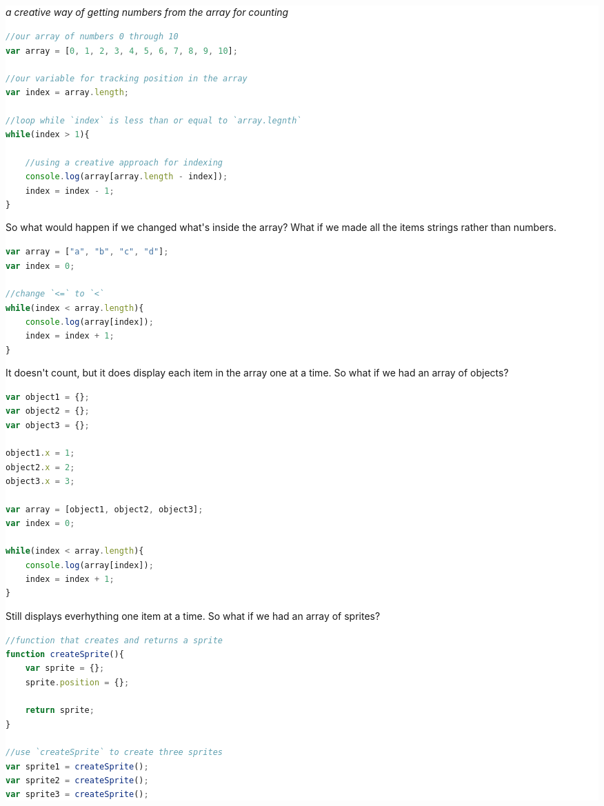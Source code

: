 _a creative way of getting numbers from the array for counting_
```javascript
//our array of numbers 0 through 10
var array = [0, 1, 2, 3, 4, 5, 6, 7, 8, 9, 10];

//our variable for tracking position in the array
var index = array.length;

//loop while `index` is less than or equal to `array.legnth`
while(index > 1){
    
    //using a creative approach for indexing
    console.log(array[array.length - index]);
    index = index - 1;
}
```

So what would happen if we changed what's inside the array? What if we made all the items strings rather than numbers.

```javascript
var array = ["a", "b", "c", "d"];
var index = 0;

//change `<=` to `<`
while(index < array.length){
    console.log(array[index]);
    index = index + 1;
}
```
It doesn't count, but it does display each item in the array one at a time. So what if we had an array of objects?

```javascript
var object1 = {};
var object2 = {};
var object3 = {};

object1.x = 1;
object2.x = 2;
object3.x = 3;

var array = [object1, object2, object3];
var index = 0;

while(index < array.length){
    console.log(array[index]);
    index = index + 1;
}
```

Still displays everhything one item at a time. So what if we had an array of sprites?

```javascript
//function that creates and returns a sprite
function createSprite(){
    var sprite = {};
    sprite.position = {};

    return sprite;
}

//use `createSprite` to create three sprites 
var sprite1 = createSprite();
var sprite2 = createSprite();
var sprite3 = createSprite();

```
